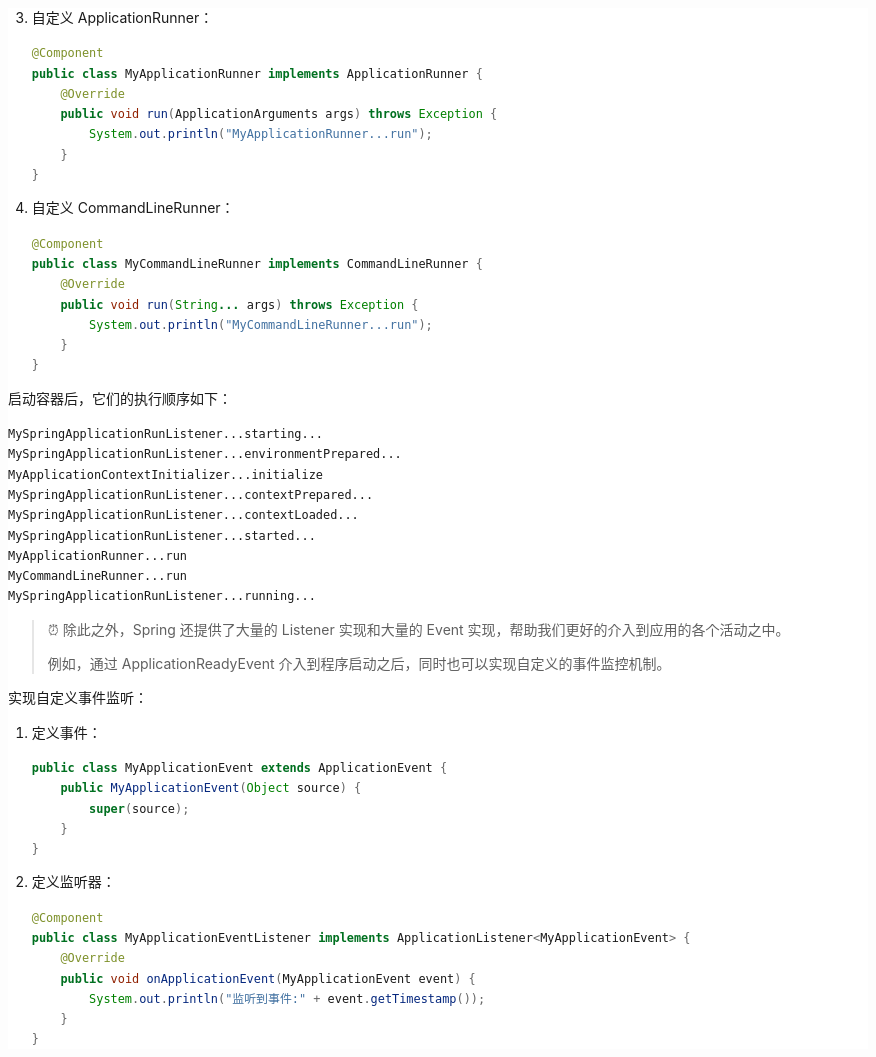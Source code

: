 3. 自定义 ApplicationRunner：

   ~~~java
   @Component
   public class MyApplicationRunner implements ApplicationRunner {
       @Override
       public void run(ApplicationArguments args) throws Exception {
           System.out.println("MyApplicationRunner...run");
       }
   }
   ~~~

4. 自定义 CommandLineRunner：

   ~~~java
   @Component
   public class MyCommandLineRunner implements CommandLineRunner {
       @Override
       public void run(String... args) throws Exception {
           System.out.println("MyCommandLineRunner...run");
       }
   }
   ~~~

启动容器后，它们的执行顺序如下：

~~~tex
MySpringApplicationRunListener...starting...
MySpringApplicationRunListener...environmentPrepared...
MyApplicationContextInitializer...initialize
MySpringApplicationRunListener...contextPrepared...
MySpringApplicationRunListener...contextLoaded...
MySpringApplicationRunListener...started...
MyApplicationRunner...run
MyCommandLineRunner...run
MySpringApplicationRunListener...running...
~~~



> :alarm_clock: 除此之外，Spring 还提供了大量的 Listener 实现和大量的 Event 实现，帮助我们更好的介入到应用的各个活动之中。
>
> 例如，通过 ApplicationReadyEvent 介入到程序启动之后，同时也可以实现自定义的事件监控机制。

实现自定义事件监听：

1. 定义事件：

   ~~~java
   public class MyApplicationEvent extends ApplicationEvent {
       public MyApplicationEvent(Object source) {
           super(source);
       }
   }
   ~~~

2. 定义监听器：

   ~~~java
   @Component
   public class MyApplicationEventListener implements ApplicationListener<MyApplicationEvent> {
       @Override
       public void onApplicationEvent(MyApplicationEvent event) {
           System.out.println("监听到事件:" + event.getTimestamp());
       }
   }
   ~~~
